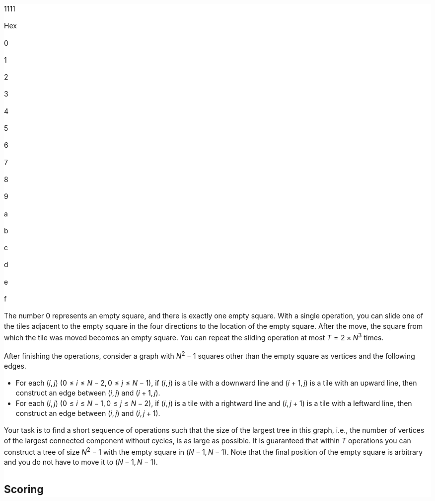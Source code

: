 1111

Hex

0

1

2

3

4

5

6

7

8

9

a

b

c

d

e

f

The number 0 represents an empty square, and there is exactly one empty square.
With a single operation, you can slide one of the tiles adjacent to the empty square in the four directions to the location of the empty square. After the move, the square from which the tile was moved becomes an empty square.
You can repeat the sliding operation at most $T=2\times N^3$ times.

After finishing the operations, consider a graph with $N^2-1$ squares other than the empty square as vertices and the following edges.

- For each $(i, j)$ $(0\leq i\leq N-2, 0\leq j\leq N-1)$, if $(i,j)$ is a tile with a downward line and $(i+1,j)$ is a tile with an upward line, then construct an edge between $(i,j)$ and $(i+1,j)$.
- For each $(i, j)$ $(0\leq i\leq N-1, 0\leq j\leq N-2)$, if $(i,j)$ is a tile with a rightward line and $(i,j+1)$ is a tile with a leftward line, then construct an edge between $(i,j)$ and $(i,j+1)$.

Your task is to find a short sequence of operations such that the size of the largest tree in this graph, i.e., the number of vertices of the largest connected component without cycles, is as large as possible.
It is guaranteed that within $T$ operations you can construct a tree of size $N^2-1$ with the empty square in $(N-1,N-1)$.
Note that the final position of the empty square is arbitrary and you do not have to move it to $(N-1,N-1)$.

## Scoring
